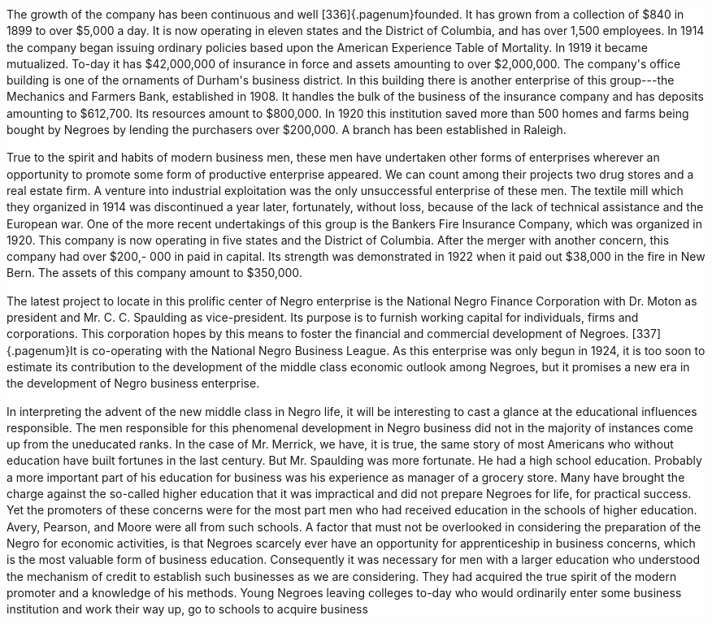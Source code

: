 The growth of the company has been continuous and well
[336]{.pagenum}founded. It has grown from a collection of
\$840 in 1899 to over \$5,000 a day. It is now operating in eleven
states and the District of Columbia, and has over 1,500 employees. In
1914 the company began issuing ordinary policies based upon the American
Experience Table of Mortality. In 1919 it became mutualized. To-day it
has \$42,000,000 of insurance in force and assets amounting to over
\$2,000,000. The company's office building is one of the ornaments of
Durham's business district. In this building there is another enterprise
of this group---the Mechanics and Farmers Bank, established in 1908. It
handles the bulk of the business of the insurance company and has
deposits amounting to \$612,700. Its resources amount to \$800,000. In
1920 this institution saved more than 500 homes and farms being bought
by Negroes by lending the purchasers over \$200,000. A branch has been
established in Raleigh.

True to the spirit and habits of modern business men, these men have
undertaken other forms of enterprises wherever an opportunity to promote
some form of productive enterprise appeared. We can count among their
projects two drug stores and a real estate firm. A venture into
industrial exploitation was the only unsuccessful enterprise of these
men. The textile mill which they organized in 1914 was discontinued a
year later, fortunately, without loss, because of the lack of technical
assistance and the European war. One of the more recent undertakings of
this group is the Bankers Fire Insurance Company, which was organized in
1920. This company is now operating in five states and the District of
Columbia. After the merger with another concern, this company had over
\$200,- 000 in paid in capital. Its strength was demonstrated in 1922
when it paid out \$38,000 in the fire in New Bern. The assets of this
company amount to \$350,000.

The latest project to locate in this prolific center of Negro enterprise
is the National Negro Finance Corporation with Dr. Moton as president
and Mr. C. C. Spaulding as vice-president. Its purpose is to furnish
working capital for individuals, firms and corporations. This
corporation hopes by this means to foster the financial and commercial
development of Negroes. [337]{.pagenum}It is co-operating
with the National Negro Business League. As this enterprise was only
begun in 1924, it is too soon to estimate its contribution to the
development of the middle class economic outlook among Negroes, but it
promises a new era in the development of Negro business enterprise.

In interpreting the advent of the new middle class in Negro life, it
will be interesting to cast a glance at the educational influences
responsible. The men responsible for this phenomenal development in
Negro business did not in the majority of instances come up from the
uneducated ranks. In the case of Mr. Merrick, we have, it is true, the
same story of most Americans who without education have built fortunes
in the last century. But Mr. Spaulding was more fortunate. He had a high
school education. Probably a more important part of his education for
business was his experience as manager of a grocery store. Many have
brought the charge against the so-called higher education that it was
impractical and did not prepare Negroes for life, for practical success.
Yet the promoters of these concerns were for the most part men who had
received education in the schools of higher education. Avery, Pearson,
and Moore were all from such schools. A factor that must not be
overlooked in considering the preparation of the Negro for economic
activities, is that Negroes scarcely ever have an opportunity for
apprenticeship in business concerns, which is the most valuable form of
business education. Consequently it was necessary for men with a larger
education who understood the mechanism of credit to establish such
businesses as we are considering. They had acquired the true spirit of
the modern promoter and a knowledge of his methods. Young Negroes
leaving colleges to-day who would ordinarily enter some business
institution and work their way up, go to schools to acquire business
